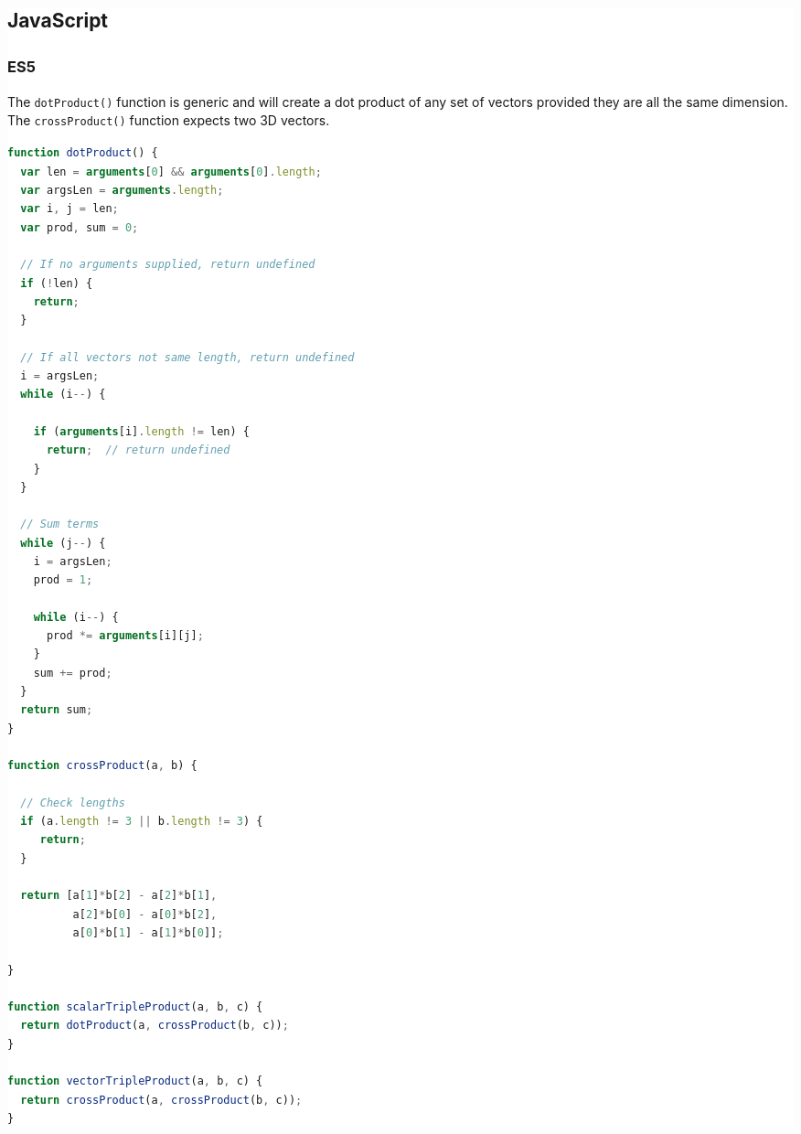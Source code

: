 
## JavaScript


### ES5

The <code>dotProduct()</code> function is generic and will create a dot product of any set of vectors provided they are all the same dimension.
The <code>crossProduct()</code> function expects two 3D vectors.

```javascript
function dotProduct() {
  var len = arguments[0] && arguments[0].length;
  var argsLen = arguments.length;
  var i, j = len;
  var prod, sum = 0;
  
  // If no arguments supplied, return undefined
  if (!len) {
    return;
  }
  
  // If all vectors not same length, return undefined
  i = argsLen;
  while (i--) {
  
    if (arguments[i].length != len) {
      return;  // return undefined
    }
  }
  
  // Sum terms
  while (j--) {
    i = argsLen;
    prod = 1;
    
    while (i--) {
      prod *= arguments[i][j];
    }
    sum += prod;
  }
  return sum;
}

function crossProduct(a, b) {

  // Check lengths
  if (a.length != 3 || b.length != 3) {
     return;
  }
  
  return [a[1]*b[2] - a[2]*b[1],
          a[2]*b[0] - a[0]*b[2],
          a[0]*b[1] - a[1]*b[0]];
          
}

function scalarTripleProduct(a, b, c) {
  return dotProduct(a, crossProduct(b, c));
}

function vectorTripleProduct(a, b, c) {
  return crossProduct(a, crossProduct(b, c));
}
```